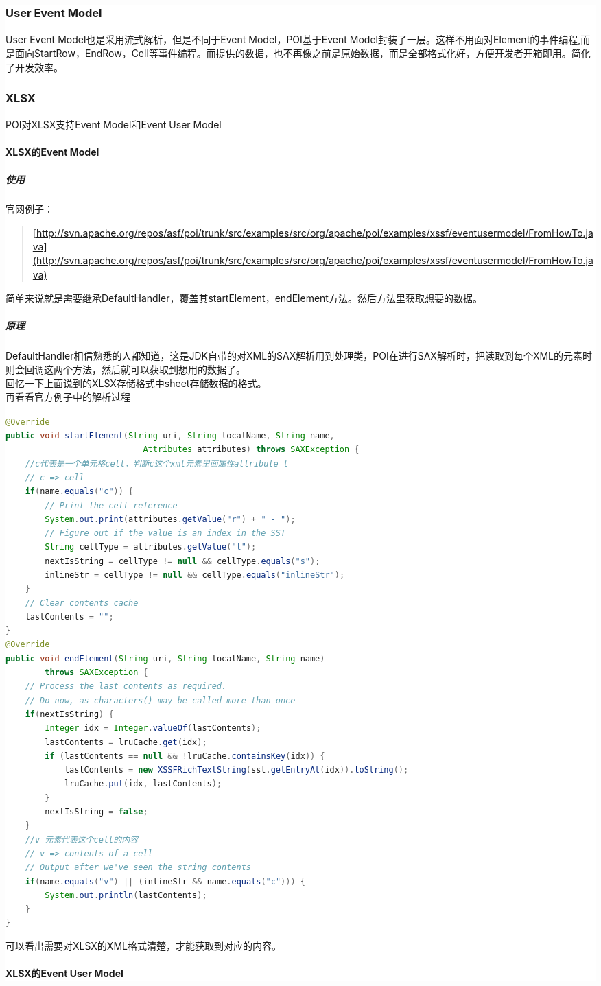 ### User Event Model
User Event Model也是采用流式解析，但是不同于Event Model，POI基于Event Model封装了一层。这样不用面对Element的事件编程,而是面向StartRow，EndRow，Cell等事件编程。而提供的数据，也不再像之前是原始数据，而是全部格式化好，方便开发者开箱即用。简化了开发效率。
<a name="AZCUS"></a>
### XLSX
POI对XLSX支持Event Model和Event User Model
<a name="qagkc"></a>
#### XLSX的Event Model
<a name="aLpFl"></a>
##### 使用
官网例子：
> [http://svn.apache.org/repos/asf/poi/trunk/src/examples/src/org/apache/poi/examples/xssf/eventusermodel/FromHowTo.java](http://svn.apache.org/repos/asf/poi/trunk/src/examples/src/org/apache/poi/examples/xssf/eventusermodel/FromHowTo.java)

简单来说就是需要继承DefaultHandler，覆盖其startElement，endElement方法。然后方法里获取想要的数据。
<a name="XhOVr"></a>
##### 原理
DefaultHandler相信熟悉的人都知道，这是JDK自带的对XML的SAX解析用到处理类，POI在进行SAX解析时，把读取到每个XML的元素时则会回调这两个方法，然后就可以获取到想用的数据了。<br />回忆一下上面说到的XLSX存储格式中sheet存储数据的格式。<br />再看看官方例子中的解析过程
```java
@Override
public void startElement(String uri, String localName, String name,
                            Attributes attributes) throws SAXException {
    //c代表是一个单元格cell，判断c这个xml元素里面属性attribute t
    // c => cell
    if(name.equals("c")) {
        // Print the cell reference
        System.out.print(attributes.getValue("r") + " - ");
        // Figure out if the value is an index in the SST
        String cellType = attributes.getValue("t");
        nextIsString = cellType != null && cellType.equals("s");
        inlineStr = cellType != null && cellType.equals("inlineStr");
    }
    // Clear contents cache
    lastContents = "";
}
@Override
public void endElement(String uri, String localName, String name)
        throws SAXException {
    // Process the last contents as required.
    // Do now, as characters() may be called more than once
    if(nextIsString) {
        Integer idx = Integer.valueOf(lastContents);
        lastContents = lruCache.get(idx);
        if (lastContents == null && !lruCache.containsKey(idx)) {
            lastContents = new XSSFRichTextString(sst.getEntryAt(idx)).toString();
            lruCache.put(idx, lastContents);
        }
        nextIsString = false;
    }
    //v 元素代表这个cell的内容
    // v => contents of a cell
    // Output after we've seen the string contents
    if(name.equals("v") || (inlineStr && name.equals("c"))) {
        System.out.println(lastContents);
    }
}
```
可以看出需要对XLSX的XML格式清楚，才能获取到对应的内容。
<a name="G8moK"></a>
#### XLSX的Event User Model